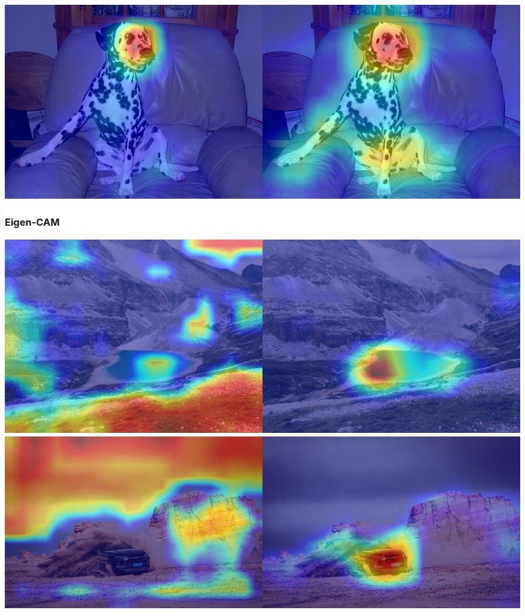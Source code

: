 ![4](Results/Ablation-CAM/Ablation-CAM_cam_4.JPEG)

### Eigen-CAM

![1](Results/Eigen-CAM/Eigen-CAM_cam_1.JPEG)
![2](Results/Eigen-CAM/Eigen-CAM_cam_2.JPEG)
